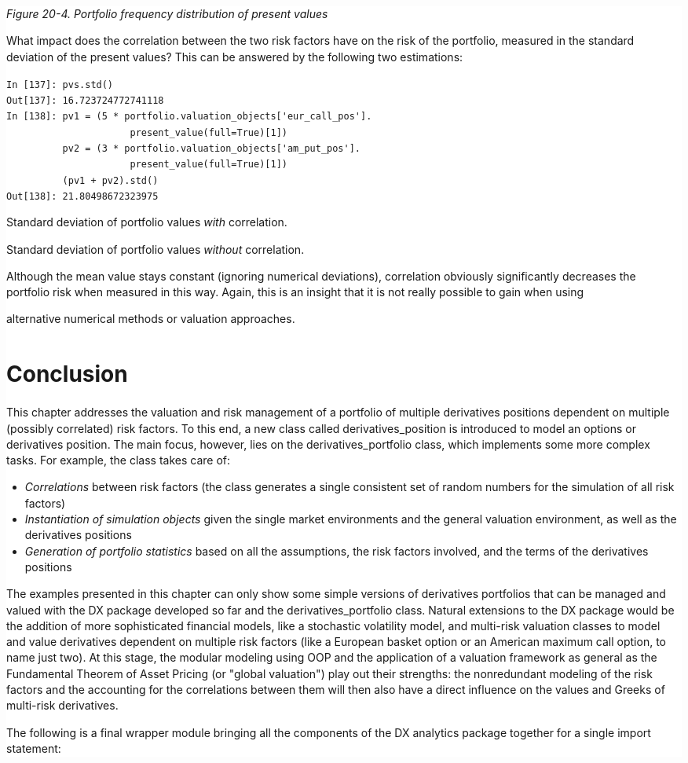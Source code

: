 *Figure 20-4. Portfolio frequency distribution of present values*

What impact does the correlation between the two risk factors have on the risk of the portfolio, measured in the standard deviation of the present values? This can be answered by the following two estimations:

```
In [137]: pvs.std()
Out[137]: 16.723724772741118
In [138]: pv1 = (5 * portfolio.valuation_objects['eur_call_pos'].
                      present_value(full=True)[1])
          pv2 = (3 * portfolio.valuation_objects['am_put_pos'].
                      present_value(full=True)[1])
          (pv1 + pv2).std()
Out[138]: 21.80498672323975
```

Standard deviation of portfolio values *with* correlation.

Standard deviation of portfolio values *without* correlation.

Although the mean value stays constant (ignoring numerical deviations), correlation obviously significantly decreases the portfolio risk when measured in this way. Again, this is an insight that it is not really possible to gain when using

alternative numerical methods or valuation approaches.

# **Conclusion**

This chapter addresses the valuation and risk management of a portfolio of multiple derivatives positions dependent on multiple (possibly correlated) risk factors. To this end, a new class called derivatives\_position is introduced to model an options or derivatives position. The main focus, however, lies on the derivatives\_portfolio class, which implements some more complex tasks. For example, the class takes care of:

- *Correlations* between risk factors (the class generates a single consistent set of random numbers for the simulation of all risk factors)
- *Instantiation of simulation objects* given the single market environments and the general valuation environment, as well as the derivatives positions
- *Generation of portfolio statistics* based on all the assumptions, the risk factors involved, and the terms of the derivatives positions

The examples presented in this chapter can only show some simple versions of derivatives portfolios that can be managed and valued with the DX package developed so far and the derivatives\_portfolio class. Natural extensions to the DX package would be the addition of more sophisticated financial models, like a stochastic volatility model, and multi-risk valuation classes to model and value derivatives dependent on multiple risk factors (like a European basket option or an American maximum call option, to name just two). At this stage, the modular modeling using OOP and the application of a valuation framework as general as the Fundamental Theorem of Asset Pricing (or "global valuation") play out their strengths: the nonredundant modeling of the risk factors and the accounting for the correlations between them will then also have a direct influence on the values and Greeks of multi-risk derivatives.

The following is a final wrapper module bringing all the components of the DX analytics package together for a single import statement:
